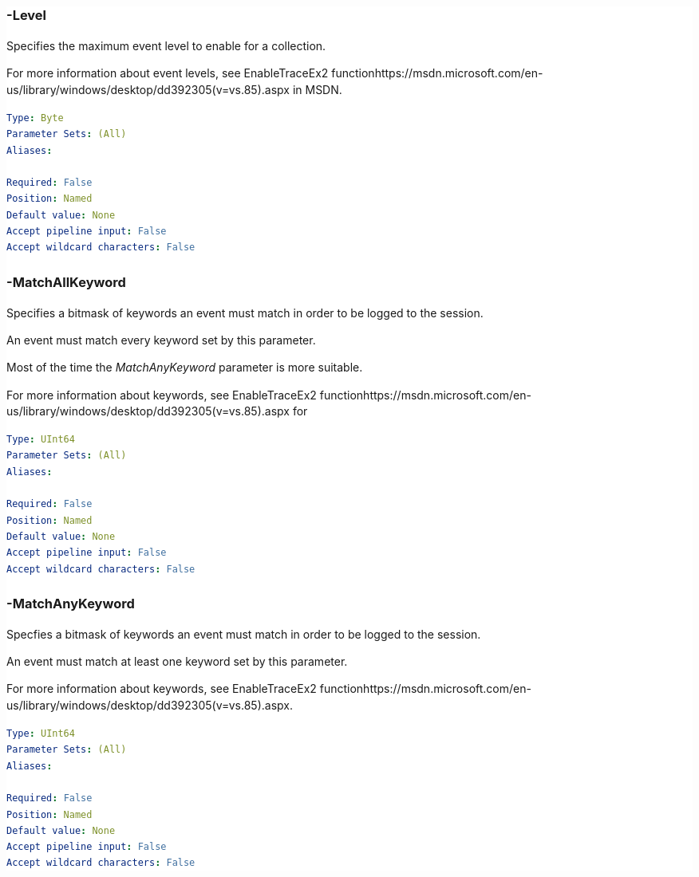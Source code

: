 ### -Level
Specifies the maximum event level to enable for a collection.

For more information about event levels, see EnableTraceEx2 functionhttps://msdn.microsoft.com/en-us/library/windows/desktop/dd392305(v=vs.85).aspx in MSDN.

```yaml
Type: Byte
Parameter Sets: (All)
Aliases: 

Required: False
Position: Named
Default value: None
Accept pipeline input: False
Accept wildcard characters: False
```

### -MatchAllKeyword
Specifies a bitmask of keywords an event must match in order to be logged to the session.

An event must match every keyword set by this parameter.

Most of the time the *MatchAnyKeyword* parameter is more suitable.

For more information about keywords, see EnableTraceEx2 functionhttps://msdn.microsoft.com/en-us/library/windows/desktop/dd392305(v=vs.85).aspx for

```yaml
Type: UInt64
Parameter Sets: (All)
Aliases: 

Required: False
Position: Named
Default value: None
Accept pipeline input: False
Accept wildcard characters: False
```

### -MatchAnyKeyword
Specfies a bitmask of keywords an event must match in order to be logged to the session.

An event must match at least one keyword set by this parameter.

For more information about keywords, see EnableTraceEx2 functionhttps://msdn.microsoft.com/en-us/library/windows/desktop/dd392305(v=vs.85).aspx.

```yaml
Type: UInt64
Parameter Sets: (All)
Aliases: 

Required: False
Position: Named
Default value: None
Accept pipeline input: False
Accept wildcard characters: False
```
